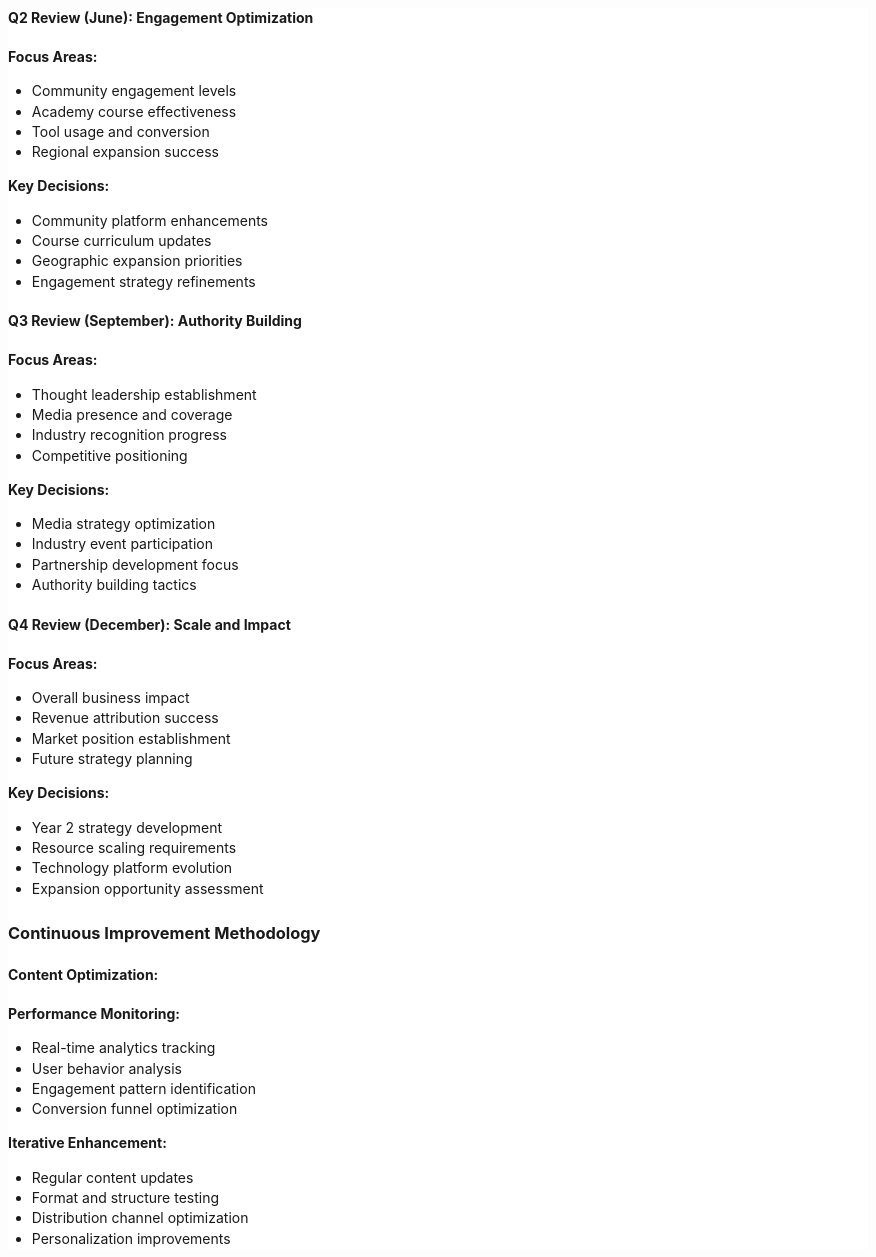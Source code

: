 #### Q2 Review (June): Engagement Optimization
**Focus Areas:**
- Community engagement levels
- Academy course effectiveness
- Tool usage and conversion
- Regional expansion success

**Key Decisions:**
- Community platform enhancements
- Course curriculum updates
- Geographic expansion priorities
- Engagement strategy refinements

#### Q3 Review (September): Authority Building
**Focus Areas:**
- Thought leadership establishment
- Media presence and coverage
- Industry recognition progress
- Competitive positioning

**Key Decisions:**
- Media strategy optimization
- Industry event participation
- Partnership development focus
- Authority building tactics

#### Q4 Review (December): Scale and Impact
**Focus Areas:**
- Overall business impact
- Revenue attribution success
- Market position establishment
- Future strategy planning

**Key Decisions:**
- Year 2 strategy development
- Resource scaling requirements
- Technology platform evolution
- Expansion opportunity assessment

### Continuous Improvement Methodology

#### Content Optimization:
**Performance Monitoring:**
- Real-time analytics tracking
- User behavior analysis
- Engagement pattern identification
- Conversion funnel optimization

**Iterative Enhancement:**
- Regular content updates
- Format and structure testing
- Distribution channel optimization
- Personalization improvements
